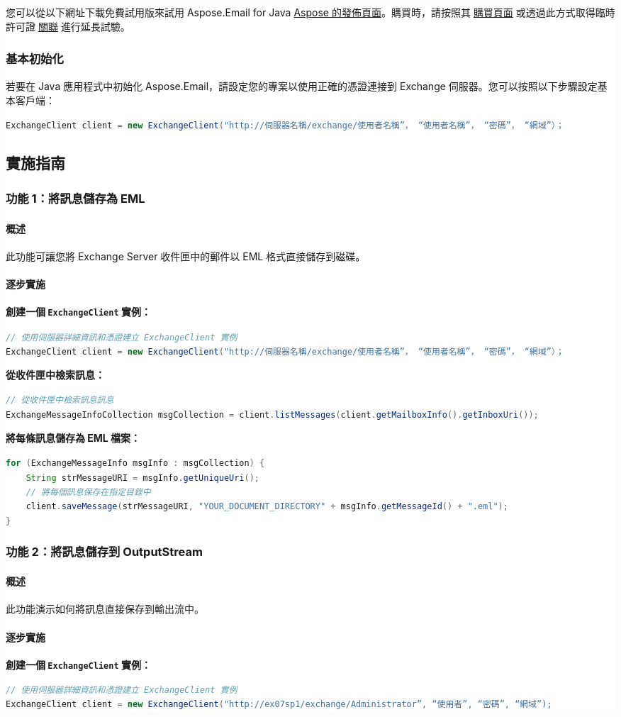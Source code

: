 您可以從以下網址下載免費試用版來試用 Aspose.Email for Java [Aspose 的發佈頁面](https://releases.aspose.com/email/java/)。購買時，請按照其 [購買頁面](https://purchase.aspose.com/buy) 或透過此方式取得臨時許可證 [關聯](https://purchase.aspose.com/temporary-license/) 進行延長試驗。

### 基本初始化

若要在 Java 應用程式中初始化 Aspose.Email，請設定您的專案以使用正確的憑證連接到 Exchange 伺服器。您可以按照以下步驟設定基本客戶端：

```java
ExchangeClient client = new ExchangeClient("http://伺服器名稱/exchange/使用者名稱”， “使用者名稱”， “密碼”， “網域”）；
```

## 實施指南

### 功能 1：將訊息儲存為 EML

#### 概述
此功能可讓您將 Exchange Server 收件匣中的郵件以 EML 格式直接儲存到磁碟。

#### 逐步實施
**創建一個 `ExchangeClient` 實例：**
```java
// 使用伺服器詳細資訊和憑證建立 ExchangeClient 實例
ExchangeClient client = new ExchangeClient("http://伺服器名稱/exchange/使用者名稱”， “使用者名稱”， “密碼”， “網域”）；
```

**從收件匣中檢索訊息：**
```java
// 從收件匣中檢索訊息訊息
ExchangeMessageInfoCollection msgCollection = client.listMessages(client.getMailboxInfo().getInboxUri());
```

**將每條訊息儲存為 EML 檔案：**
```java
for (ExchangeMessageInfo msgInfo : msgCollection) {
    String strMessageURI = msgInfo.getUniqueUri();
    // 將每個訊息保存在指定目錄中
    client.saveMessage(strMessageURI, "YOUR_DOCUMENT_DIRECTORY" + msgInfo.getMessageId() + ".eml");
}
```

### 功能 2：將訊息儲存到 OutputStream

#### 概述
此功能演示如何將訊息直接保存到輸出流中。

#### 逐步實施
**創建一個 `ExchangeClient` 實例：**
```java
// 使用伺服器詳細資訊和憑證建立 ExchangeClient 實例
ExchangeClient client = new ExchangeClient("http://ex07sp1/exchange/Administrator”, “使用者”, “密碼”, “網域”);
```
